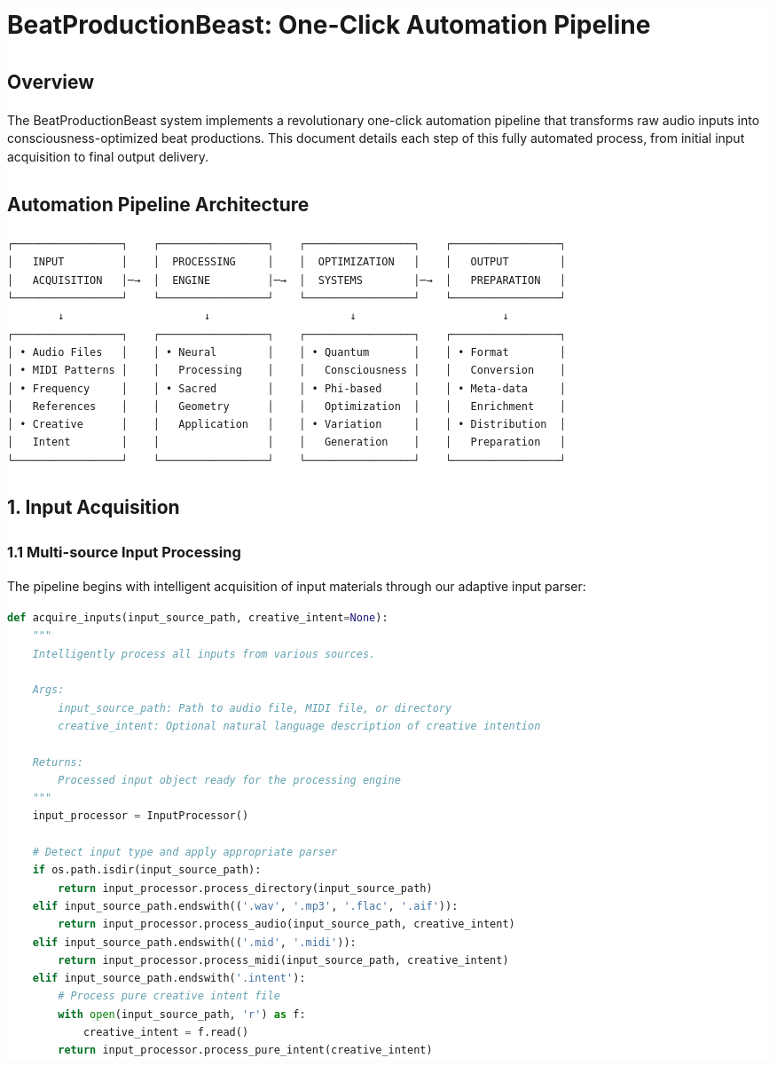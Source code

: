 # BeatProductionBeast: One-Click Automation Pipeline

## Overview
The BeatProductionBeast system implements a revolutionary one-click automation pipeline that transforms raw audio inputs into consciousness-optimized beat productions. This document details each step of this fully automated process, from initial input acquisition to final output delivery.

## Automation Pipeline Architecture
```
┌─────────────────┐    ┌─────────────────┐    ┌─────────────────┐    ┌─────────────────┐
│   INPUT         │    │  PROCESSING     │    │  OPTIMIZATION   │    │   OUTPUT        │
│   ACQUISITION   │─→  │  ENGINE         │─→  │  SYSTEMS        │─→  │   PREPARATION   │
└─────────────────┘    └─────────────────┘    └─────────────────┘    └─────────────────┘
        ↓                      ↓                      ↓                       ↓
┌─────────────────┐    ┌─────────────────┐    ┌─────────────────┐    ┌─────────────────┐
│ • Audio Files   │    │ • Neural        │    │ • Quantum       │    │ • Format        │
│ • MIDI Patterns │    │   Processing    │    │   Consciousness │    │   Conversion    │
│ • Frequency     │    │ • Sacred        │    │ • Phi-based     │    │ • Meta-data     │
│   References    │    │   Geometry      │    │   Optimization  │    │   Enrichment    │
│ • Creative      │    │   Application   │    │ • Variation     │    │ • Distribution  │
│   Intent        │    │                 │    │   Generation    │    │   Preparation   │
└─────────────────┘    └─────────────────┘    └─────────────────┘    └─────────────────┘
```

## 1. Input Acquisition

### 1.1 Multi-source Input Processing
The pipeline begins with intelligent acquisition of input materials through our adaptive input parser:

```python
def acquire_inputs(input_source_path, creative_intent=None):
    """
    Intelligently process all inputs from various sources.
    
    Args:
        input_source_path: Path to audio file, MIDI file, or directory
        creative_intent: Optional natural language description of creative intention
        
    Returns:
        Processed input object ready for the processing engine
    """
    input_processor = InputProcessor()
    
    # Detect input type and apply appropriate parser
    if os.path.isdir(input_source_path):
        return input_processor.process_directory(input_source_path)
    elif input_source_path.endswith(('.wav', '.mp3', '.flac', '.aif')):
        return input_processor.process_audio(input_source_path, creative_intent)
    elif input_source_path.endswith(('.mid', '.midi')):
        return input_processor.process_midi(input_source_path, creative_intent)
    elif input_source_path.endswith('.intent'):
        # Process pure creative intent file
        with open(input_source_path, 'r') as f:
            creative_intent = f.read()
        return input_processor.process_pure_intent(creative_intent)
```

